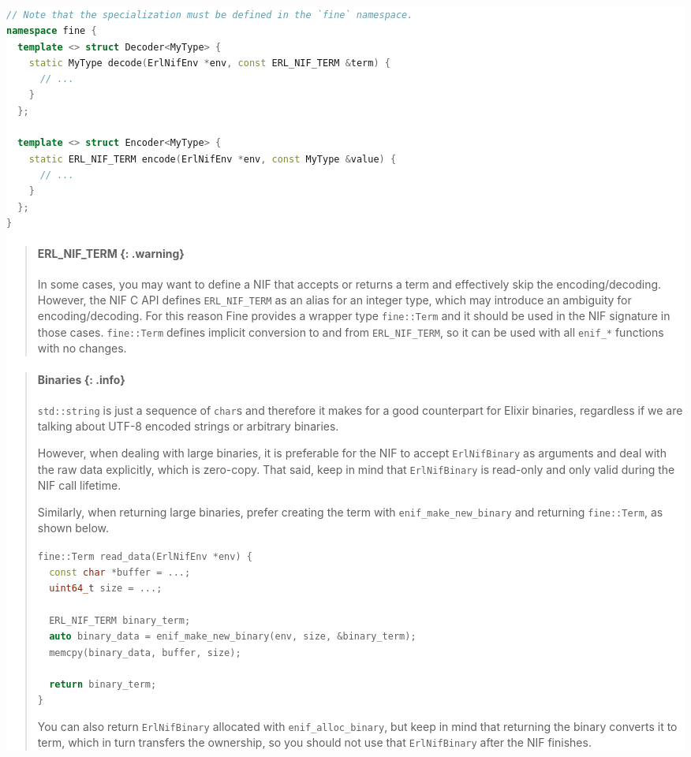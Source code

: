 ```cpp
// Note that the specialization must be defined in the `fine` namespace.
namespace fine {
  template <> struct Decoder<MyType> {
    static MyType decode(ErlNifEnv *env, const ERL_NIF_TERM &term) {
      // ...
    }
  };

  template <> struct Encoder<MyType> {
    static ERL_NIF_TERM encode(ErlNifEnv *env, const MyType &value) {
      // ...
    }
  };
}
```

> #### ERL_NIF_TERM {: .warning}
>
> In some cases, you may want to define a NIF that accepts or returns
> a term and effectively skip the encoding/decoding. However, the NIF
> C API defines `ERL_NIF_TERM` as an alias for an integer type, which
> may introduce an ambiguity for encoding/decoding. For this reason
> Fine provides a wrapper type `fine::Term` and it should be used in
> the NIF signature in those cases. `fine::Term` defines implicit
> conversion to and from `ERL_NIF_TERM`, so it can be used with all
> `enif_*` functions with no changes.

> #### Binaries {: .info}
>
> `std::string` is just a sequence of `char`s and therefore it makes
> for a good counterpart for Elixir binaries, regardless if we are
> talking about UTF-8 encoded strings or arbitrary binaries.
>
> However, when dealing with large binaries, it is preferable for the
> NIF to accept `ErlNifBinary` as arguments and deal with the raw data
> explicitly, which is zero-copy. That said, keep in mind that `ErlNifBinary`
> is read-only and only valid during the NIF call lifetime.
>
> Similarly, when returning large binaries, prefer creating the term
> with `enif_make_new_binary` and returning `fine::Term`, as shown below.
>
> ```cpp
> fine::Term read_data(ErlNifEnv *env) {
>   const char *buffer = ...;
>   uint64_t size = ...;
>
>   ERL_NIF_TERM binary_term;
>   auto binary_data = enif_make_new_binary(env, size, &binary_term);
>   memcpy(binary_data, buffer, size);
>
>   return binary_term;
> }
> ```
>
> You can also return `ErlNifBinary` allocated with `enif_alloc_binary`,
> but keep in mind that returning the binary converts it to term, which
> in turn transfers the ownership, so you should not use that `ErlNifBinary`
> after the NIF finishes.
